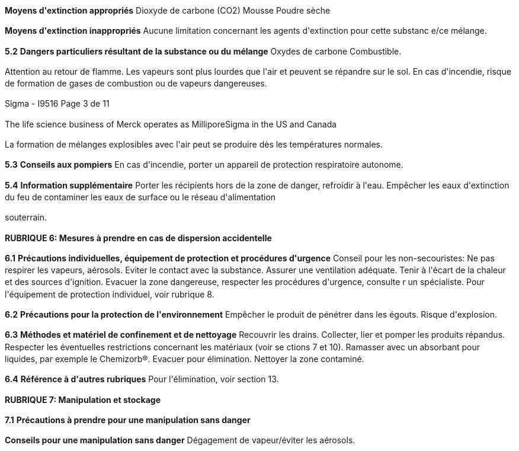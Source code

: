 **Moyens d'extinction appropriés**
Dioxyde de carbone (CO2) Mousse Poudre sèche

**Moyens d'extinction inappropriés**
Aucune limitation concernant les agents d'extinction pour cette substanc e/ce mélange.

**5.2** **Dangers particuliers résultant de la substance ou du mélange**
Oxydes de carbone
Combustible.

Attention au retour de flamme.
Les vapeurs sont plus lourdes que l'air et peuvent se répandre sur le sol.
En cas d'incendie, risque de formation de gases de combustion ou de vapeurs
dangereuses.

Sigma - I9516 Page 3 de 11

The life science business of Merck operates as MilliporeSigma in
the US and Canada

La formation de mélanges explosibles avec l'air peut se produire dès les températures
normales.

**5.3** **Conseils aux pompiers**
En cas d'incendie, porter un appareil de protection respiratoire autonome.

**5.4** **Information supplémentaire**
Porter les récipients hors de la zone de danger, refroidir à l'eau. Empêcher les eaux
d'extinction du feu de contaminer les eaux de surface ou le réseau d'alimentation

souterrain.

**RUBRIQUE 6: Mesures à prendre en cas de dispersion accidentelle**

**6.1** **Précautions individuelles, équipement de protection et procédures d'urgence**
Conseil pour les non-secouristes: Ne pas respirer les vapeurs, aérosols. Eviter le contact
avec la substance. Assurer une ventilation adéquate. Tenir à l'écart de la chaleur et des
sources d'ignition. Evacuer la zone dangereuse, respecter les procédures d'urgence,
consulte r un spécialiste.
Pour l'équipement de protection individuel, voir rubrique 8.

**6.2** **Précautions pour la protection de l'environnement**
Empêcher le produit de pénétrer dans les égouts. Risque d'explosion.

**6.3** **Méthodes et matériel de confinement et de nettoyage**
Recouvrir les drains. Collecter, lier et pomper les produits répandus. Respecter les
éventuelles restrictions concernant les matériaux (voir se ctions 7 et 10). Ramasser avec
un absorbant pour liquides, par exemple le Chemizorb®. Evacuer pour élimination.
Nettoyer la zone contaminé.

**6.4** **Référence à d'autres rubriques**
Pour l'élimination, voir section 13.

**RUBRIQUE 7: Manipulation et stockage**

**7.1** **Précautions à prendre pour une manipulation sans danger**

**Conseils pour une manipulation sans danger**
Dégagement de vapeur/éviter les aérosols.
